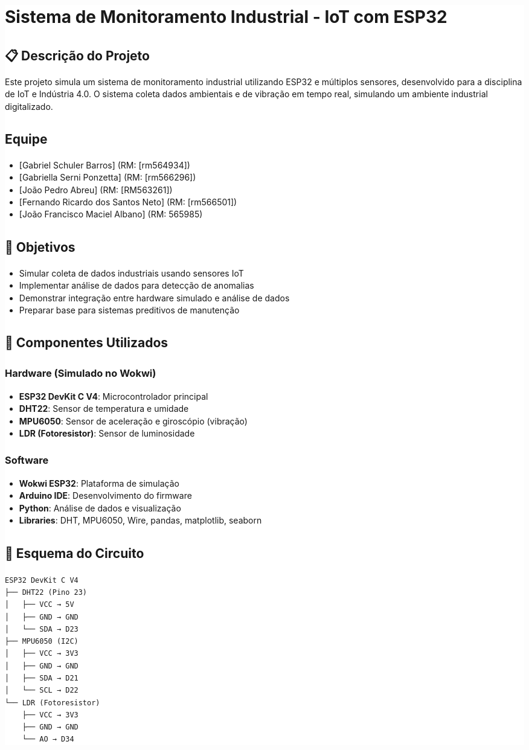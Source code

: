 # Sistema de Monitoramento Industrial - IoT com ESP32

## 📋 Descrição do Projeto

Este projeto simula um sistema de monitoramento industrial utilizando ESP32 e múltiplos sensores, desenvolvido para a disciplina de IoT e Indústria 4.0. O sistema coleta dados ambientais e de vibração em tempo real, simulando um ambiente industrial digitalizado.

## Equipe
- [Gabriel Schuler Barros] (RM: [rm564934])
- [Gabriella Serni Ponzetta] (RM: [rm566296])
- [João Pedro Abreu] (RM: [RM563261])
- [Fernando Ricardo dos Santos Neto] (RM: [rm566501])
- [João Francisco Maciel Albano] (RM: 565985)

## 🎯 Objetivos

- Simular coleta de dados industriais usando sensores IoT
- Implementar análise de dados para detecção de anomalias
- Demonstrar integração entre hardware simulado e análise de dados
- Preparar base para sistemas preditivos de manutenção

## 🔧 Componentes Utilizados

### Hardware (Simulado no Wokwi)
- **ESP32 DevKit C V4**: Microcontrolador principal
- **DHT22**: Sensor de temperatura e umidade
- **MPU6050**: Sensor de aceleração e giroscópio (vibração)
- **LDR (Fotoresistor)**: Sensor de luminosidade

### Software
- **Wokwi ESP32**: Plataforma de simulação
- **Arduino IDE**: Desenvolvimento do firmware
- **Python**: Análise de dados e visualização
- **Libraries**: DHT, MPU6050, Wire, pandas, matplotlib, seaborn

## 📐 Esquema do Circuito

```
ESP32 DevKit C V4
├── DHT22 (Pino 23)
│   ├── VCC → 5V
│   ├── GND → GND
│   └── SDA → D23
├── MPU6050 (I2C)
│   ├── VCC → 3V3
│   ├── GND → GND
│   ├── SDA → D21
│   └── SCL → D22
└── LDR (Fotoresistor)
    ├── VCC → 3V3
    ├── GND → GND
    └── AO → D34
```
